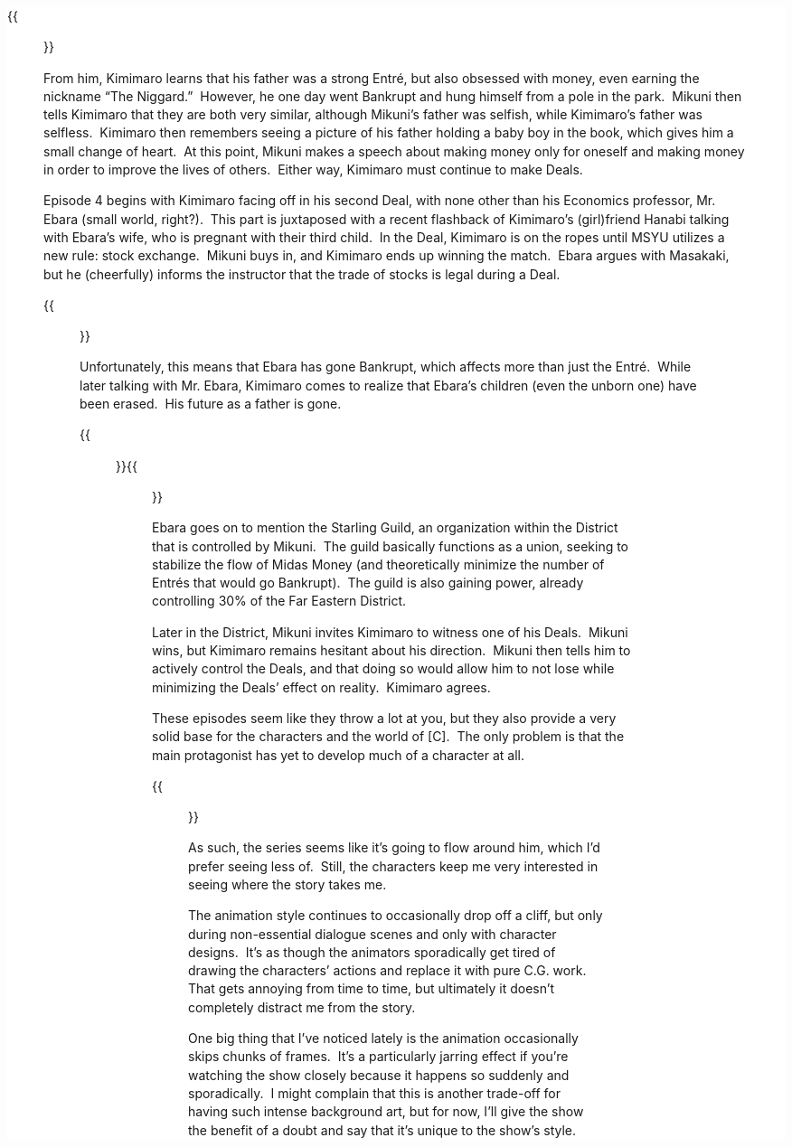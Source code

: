 {{<figure src="assets/shot0008.png" caption="DAT GRILL" width="480" height="268">}}

From him, Kimimaro learns that his father was a strong Entré, but also obsessed with money, even earning the nickname “The Niggard.”  However, he one day went Bankrupt and hung himself from a pole in the park.  Mikuni then tells Kimimaro that they are both very similar, although Mikuni’s father was selfish, while Kimimaro’s father was selfless.  Kimimaro then remembers seeing a picture of his father holding a baby boy in the book, which gives him a small change of heart.  At this point, Mikuni makes a speech about making money only for oneself and making money in order to improve the lives of others.  Either way, Kimimaro must continue to make Deals.

Episode 4 begins with Kimimaro facing off in his second Deal, with none other than his Economics professor, Mr. Ebara (small world, right?).  This part is juxtaposed with a recent flashback of Kimimaro’s (girl)friend Hanabi talking with Ebara’s wife, who is pregnant with their third child.  In the Deal, Kimimaro is on the ropes until MSYU utilizes a new rule: stock exchange.  Mikuni buys in, and Kimimaro ends up winning the match.  Ebara argues with Masakaki, but he (cheerfully) informs the instructor that the trade of stocks is legal during a Deal.

{{<figure src="assets/shot0011.png" caption="LOL, You call yourself an Econ professor?" width="480" height="269">}}

Unfortunately, this means that Ebara has gone Bankrupt, which affects more than just the Entré.  While later talking with Mr. Ebara, Kimimaro comes to realize that Ebara’s children (even the unborn one) have been erased.  His future as a father is gone.

{{<figure src="assets/shot0013.png" caption="Now you see &#39;em..." width="299" height="168">}}{{<figure src="assets/shot0012.png" caption="...now you don&#39;t." width="300" height="168">}}

Ebara goes on to mention the Starling Guild, an organization within the District that is controlled by Mikuni.  The guild basically functions as a union, seeking to stabilize the flow of Midas Money (and theoretically minimize the number of Entrés that would go Bankrupt).  The guild is also gaining power, already controlling 30% of the Far Eastern District.

Later in the District, Mikuni invites Kimimaro to witness one of his Deals.  Mikuni wins, but Kimimaro remains hesitant about his direction.  Mikuni then tells him to actively control the Deals, and that doing so would allow him to not lose while minimizing the Deals’ effect on reality.  Kimimaro agrees.

These episodes seem like they throw a lot at you, but they also provide a very solid base for the characters and the world of [C].  The only problem is that the main protagonist has yet to develop much of a character at all.

{{<figure src="assets/shot0014.png" caption="Not everyone can be an engineer." width="479" height="269">}}

As such, the series seems like it’s going to flow around him, which I’d prefer seeing less of.  Still, the characters keep me very interested in seeing where the story takes me.

The animation style continues to occasionally drop off a cliff, but only during non-essential dialogue scenes and only with character designs.  It’s as though the animators sporadically get tired of drawing the characters’ actions and replace it with pure C.G. work.  That gets annoying from time to time, but ultimately it doesn’t completely distract me from the story.

One big thing that I’ve noticed lately is the animation occasionally skips chunks of frames.  It’s a particularly jarring effect if you’re watching the show closely because it happens so suddenly and sporadically.  I might complain that this is another trade-off for having such intense background art, but for now, I’ll give the show the benefit of a doubt and say that it’s unique to the show’s style.
